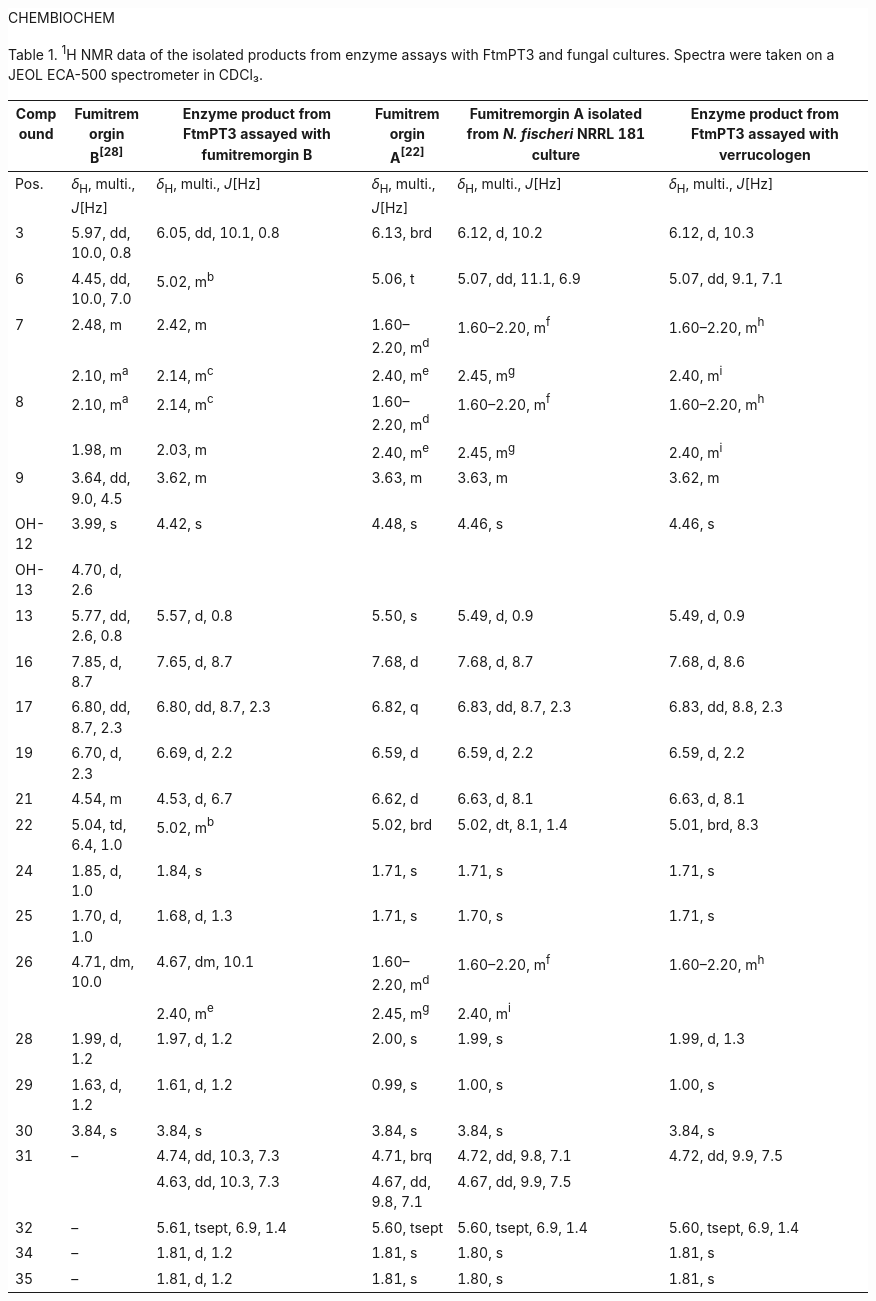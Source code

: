 CHEMBIOCHEM

Table 1. ${}^{1}$H NMR data of the isolated products from enzyme assays with FtmPT3 and fungal cultures. Spectra were taken on a JEOL ECA-500 spectrometer in CDCl₃.

| Compound | Fumitremorgin B${}^{[28]}$ | Enzyme product from FtmPT3 assayed with fumitremorgin B | Fumitremorgin A${}^{[22]}$ | Fumitremorgin A isolated from *N. fischeri* NRRL 181 culture | Enzyme product from FtmPT3 assayed with verrucologen |
| --- | --- | --- | --- | --- | --- |
| Pos. | $\delta_{\mathrm{H}}$, multi., $J[\mathrm{Hz}]$ | $\delta_{\mathrm{H}}$, multi., $J[\mathrm{Hz}]$ | $\delta_{\mathrm{H}}$, multi., $J[\mathrm{Hz}]$ | $\delta_{\mathrm{H}}$, multi., $J[\mathrm{Hz}]$ | $\delta_{\mathrm{H}}$, multi., $J[\mathrm{Hz}]$ |
| 3 | 5.97, dd, 10.0, 0.8 | 6.05, dd, 10.1, 0.8 | 6.13, brd | 6.12, d, 10.2 | 6.12, d, 10.3 |
| 6 | 4.45, dd, 10.0, 7.0 | 5.02, m${}^{\mathrm{b}}$ | 5.06, t | 5.07, dd, 11.1, 6.9 | 5.07, dd, 9.1, 7.1 |
| 7 | 2.48, m | 2.42, m | 1.60–2.20, m${}^{\mathrm{d}}$ | 1.60–2.20, m${}^{\mathrm{f}}$ | 1.60–2.20, m${}^{\mathrm{h}}$ |
|  | 2.10, m${}^{\mathrm{a}}$ | 2.14, m${}^{\mathrm{c}}$ | 2.40, m${}^{\mathrm{e}}$ | 2.45, m${}^{\mathrm{g}}$ | 2.40, m${}^{\mathrm{i}}$ |
| 8 | 2.10, m${}^{\mathrm{a}}$ | 2.14, m${}^{\mathrm{c}}$ | 1.60–2.20, m${}^{\mathrm{d}}$ | 1.60–2.20, m${}^{\mathrm{f}}$ | 1.60–2.20, m${}^{\mathrm{h}}$ |
|  | 1.98, m | 2.03, m | 2.40, m${}^{\mathrm{e}}$ | 2.45, m${}^{\mathrm{g}}$ | 2.40, m${}^{\mathrm{i}}$ |
| 9 | 3.64, dd, 9.0, 4.5 | 3.62, m | 3.63, m | 3.63, m | 3.62, m |
| OH-12 | 3.99, s | 4.42, s | 4.48, s | 4.46, s | 4.46, s |
| OH-13 | 4.70, d, 2.6 |  |  |  |  |
| 13 | 5.77, dd, 2.6, 0.8 | 5.57, d, 0.8 | 5.50, s | 5.49, d, 0.9 | 5.49, d, 0.9 |
| 16 | 7.85, d, 8.7 | 7.65, d, 8.7 | 7.68, d | 7.68, d, 8.7 | 7.68, d, 8.6 |
| 17 | 6.80, dd, 8.7, 2.3 | 6.80, dd, 8.7, 2.3 | 6.82, q | 6.83, dd, 8.7, 2.3 | 6.83, dd, 8.8, 2.3 |
| 19 | 6.70, d, 2.3 | 6.69, d, 2.2 | 6.59, d | 6.59, d, 2.2 | 6.59, d, 2.2 |
| 21 | 4.54, m | 4.53, d, 6.7 | 6.62, d | 6.63, d, 8.1 | 6.63, d, 8.1 |
| 22 | 5.04, td, 6.4, 1.0 | 5.02, m${}^{\mathrm{b}}$ | 5.02, brd | 5.02, dt, 8.1, 1.4 | 5.01, brd, 8.3 |
| 24 | 1.85, d, 1.0 | 1.84, s | 1.71, s | 1.71, s | 1.71, s |
| 25 | 1.70, d, 1.0 | 1.68, d, 1.3 | 1.71, s | 1.70, s | 1.71, s |
| 26 | 4.71, dm, 10.0 | 4.67, dm, 10.1 | 1.60–2.20, m${}^{\mathrm{d}}$ | 1.60–2.20, m${}^{\mathrm{f}}$ | 1.60–2.20, m${}^{\mathrm{h}}$ |
|  |  | 2.40, m${}^{\mathrm{e}}$ | 2.45, m${}^{\mathrm{g}}$ | 2.40, m${}^{\mathrm{i}}$ |  |
| 28 | 1.99, d, 1.2 | 1.97, d, 1.2 | 2.00, s | 1.99, s | 1.99, d, 1.3 |
| 29 | 1.63, d, 1.2 | 1.61, d, 1.2 | 0.99, s | 1.00, s | 1.00, s |
| 30 | 3.84, s | 3.84, s | 3.84, s | 3.84, s | 3.84, s |
| 31 | – | 4.74, dd, 10.3, 7.3 | 4.71, brq | 4.72, dd, 9.8, 7.1 | 4.72, dd, 9.9, 7.5 |
|  |  | 4.63, dd, 10.3, 7.3 | 4.67, dd, 9.8, 7.1 | 4.67, dd, 9.9, 7.5 |  |
| 32 | – | 5.61, tsept, 6.9, 1.4 | 5.60, tsept | 5.60, tsept, 6.9, 1.4 | 5.60, tsept, 6.9, 1.4 |
| 34 | – | 1.81, d, 1.2 | 1.81, s | 1.80, s | 1.81, s |
| 35 | – | 1.81, d, 1.2 | 1.81, s | 1.80, s | 1.81, s |
